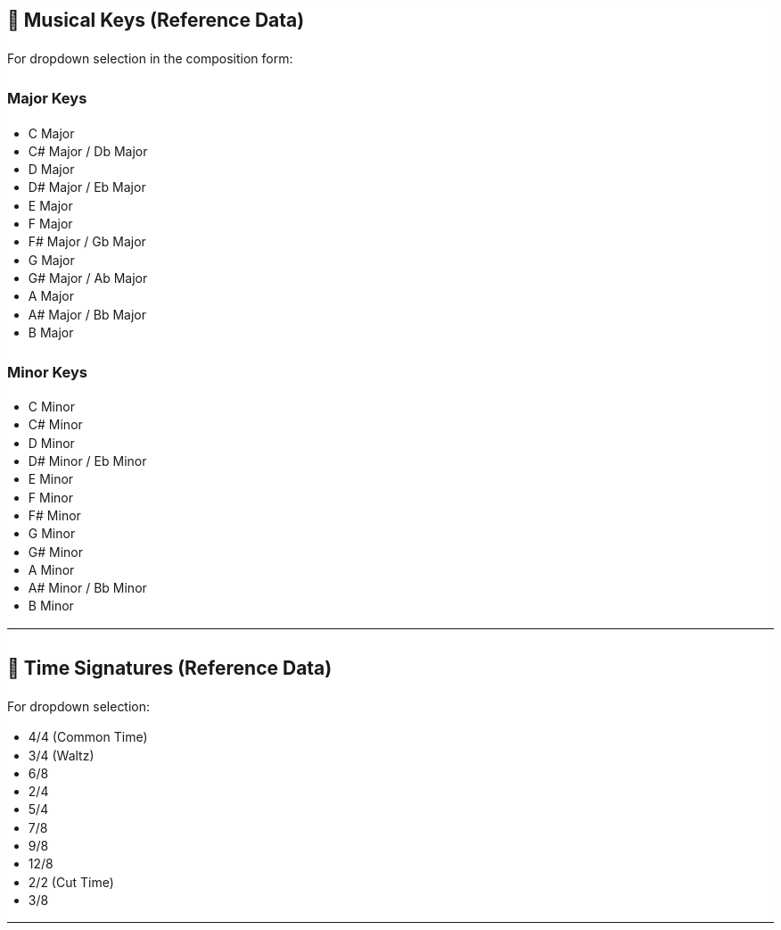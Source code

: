 
## 🎼 Musical Keys (Reference Data)

For dropdown selection in the composition form:

### Major Keys
- C Major
- C# Major / Db Major
- D Major
- D# Major / Eb Major
- E Major
- F Major
- F# Major / Gb Major
- G Major
- G# Major / Ab Major
- A Major
- A# Major / Bb Major
- B Major

### Minor Keys
- C Minor
- C# Minor
- D Minor
- D# Minor / Eb Minor
- E Minor
- F Minor
- F# Minor
- G Minor
- G# Minor
- A Minor
- A# Minor / Bb Minor
- B Minor

---

## 🎵 Time Signatures (Reference Data)

For dropdown selection:

- 4/4 (Common Time)
- 3/4 (Waltz)
- 6/8
- 2/4
- 5/4
- 7/8
- 9/8
- 12/8
- 2/2 (Cut Time)
- 3/8

---

